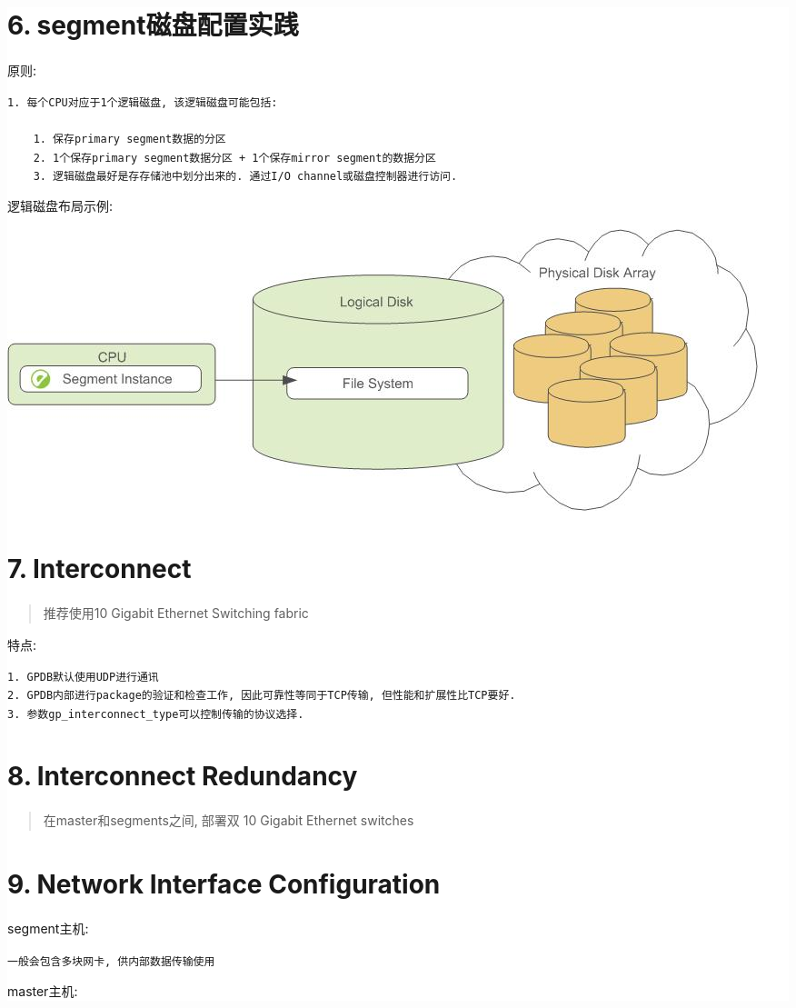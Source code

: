 # 6. segment磁盘配置实践

原则:

    1. 每个CPU对应于1个逻辑磁盘, 该逻辑磁盘可能包括:

        1. 保存primary segment数据的分区
        2. 1个保存primary segment数据分区 + 1个保存mirror segment的数据分区
        3. 逻辑磁盘最好是存存储池中划分出来的. 通过I/O channel或磁盘控制器进行访问.

逻辑磁盘布局示例:

![](img/00.GPDB组件介绍/08e34411.png)

# 7. Interconnect

> 推荐使用10 Gigabit Ethernet Switching fabric

特点:

    1. GPDB默认使用UDP进行通讯
    2. GPDB内部进行package的验证和检查工作, 因此可靠性等同于TCP传输, 但性能和扩展性比TCP要好.
    3. 参数gp_interconnect_type可以控制传输的协议选择.

# 8. Interconnect Redundancy

> 在master和segments之间, 部署双 10 Gigabit Ethernet switches

# 9. Network Interface Configuration

segment主机:

    一般会包含多块网卡, 供内部数据传输使用
    
master主机:
